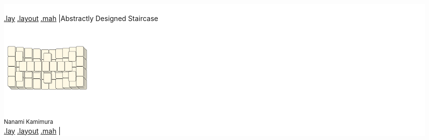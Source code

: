 <br>[.lay](./eclayouts/abstractly_designed_pyramid_2.lay)  [.layout](./eclayouts/abstractly_designed_pyramid_2.layout)  [.mah](./eclayouts/abstractly_designed_pyramid_2.mah) |Abstractly Designed Staircase<br><img src="./eclayouts/abstractly_designed_staircase_2.svg" height="180" width="175"><br> <sub>Nanami Kamimura</sub> <br>[.lay](./eclayouts/abstractly_designed_staircase_2.lay)  [.layout](./eclayouts/abstractly_designed_staircase_2.layout)  [.mah](./eclayouts/abstractly_designed_staircase_2.mah) |